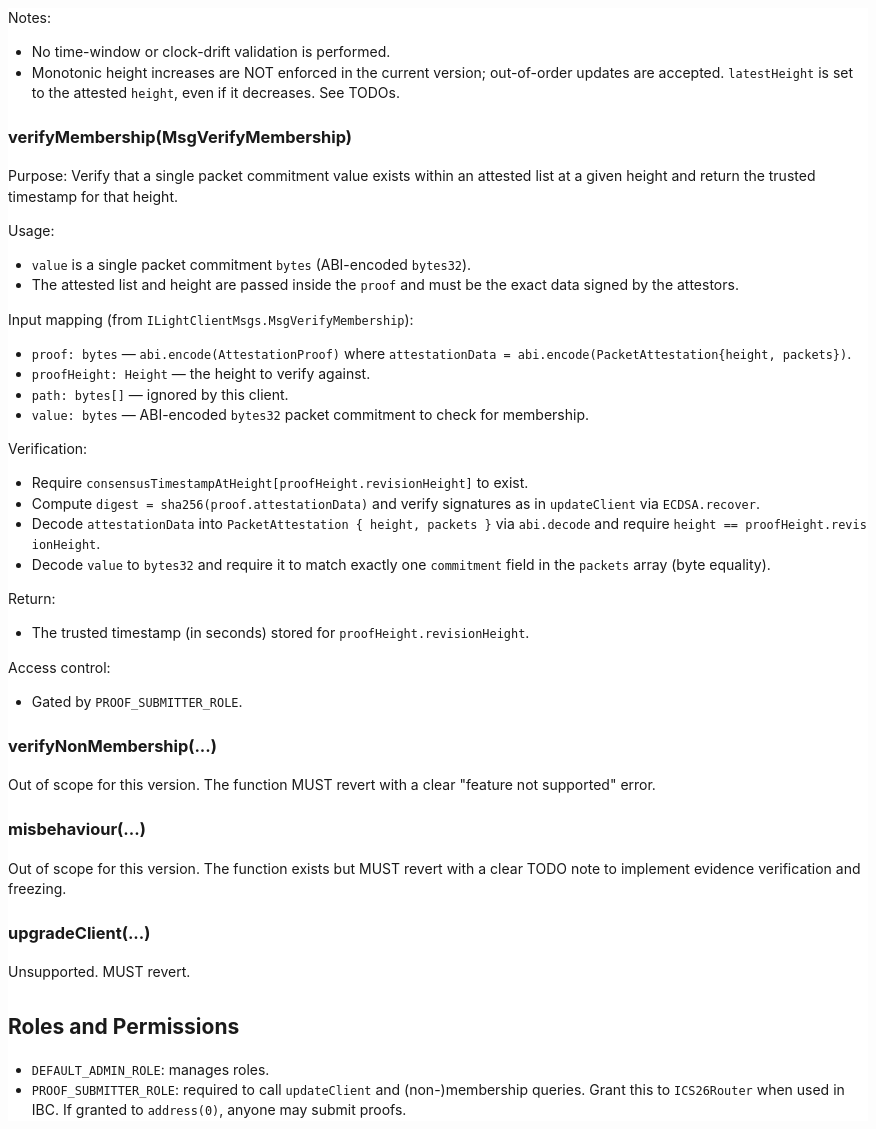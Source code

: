 Notes:
- No time-window or clock-drift validation is performed.
- Monotonic height increases are NOT enforced in the current version; out-of-order updates are accepted. `latestHeight` is set to the attested `height`, even if it decreases. See TODOs.

### verifyMembership(MsgVerifyMembership)

Purpose: Verify that a single packet commitment value exists within an attested list at a given height and return the trusted timestamp for that height.

Usage:
- `value` is a single packet commitment `bytes` (ABI-encoded `bytes32`).
- The attested list and height are passed inside the `proof` and must be the exact data signed by the attestors.

Input mapping (from `ILightClientMsgs.MsgVerifyMembership`):
- `proof: bytes` — `abi.encode(AttestationProof)` where `attestationData = abi.encode(PacketAttestation{height, packets})`.
- `proofHeight: Height` — the height to verify against.
- `path: bytes[]` — ignored by this client.
- `value: bytes` — ABI-encoded `bytes32` packet commitment to check for membership.

Verification:
- Require `consensusTimestampAtHeight[proofHeight.revisionHeight]` to exist.
- Compute `digest = sha256(proof.attestationData)` and verify signatures as in `updateClient` via `ECDSA.recover`.
- Decode `attestationData` into `PacketAttestation { height, packets }` via `abi.decode` and require `height == proofHeight.revisionHeight`.
- Decode `value` to `bytes32` and require it to match exactly one `commitment` field in the `packets` array (byte equality).

Return:
- The trusted timestamp (in seconds) stored for `proofHeight.revisionHeight`.

Access control:
- Gated by `PROOF_SUBMITTER_ROLE`.

### verifyNonMembership(...)

Out of scope for this version. The function MUST revert with a clear "feature not supported" error.

### misbehaviour(...)

Out of scope for this version. The function exists but MUST revert with a clear TODO note to implement evidence verification and freezing.

### upgradeClient(...)

Unsupported. MUST revert.

## Roles and Permissions

- `DEFAULT_ADMIN_ROLE`: manages roles.
- `PROOF_SUBMITTER_ROLE`: required to call `updateClient` and (non-)membership queries. Grant this to `ICS26Router` when used in IBC. If granted to `address(0)`, anyone may submit proofs.
